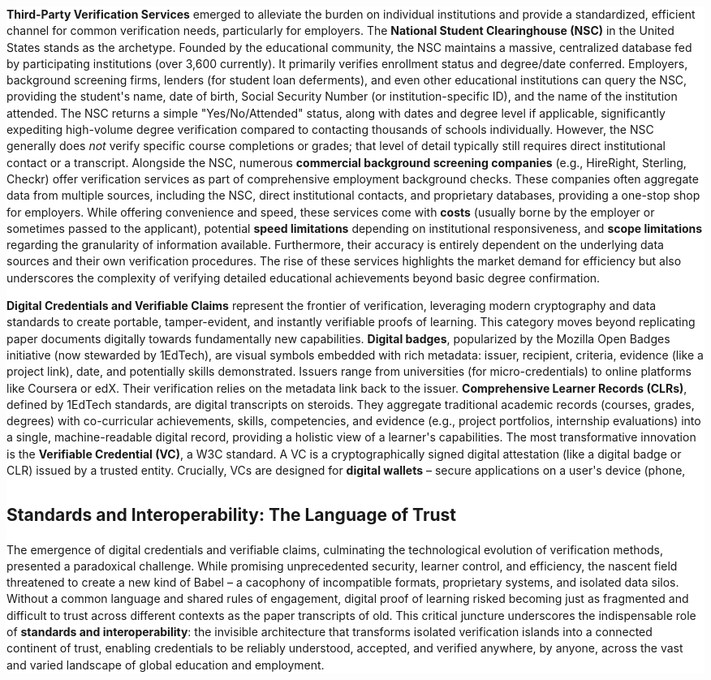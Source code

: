**Third-Party Verification Services** emerged to alleviate the burden on individual institutions and provide a standardized, efficient channel for common verification needs, particularly for employers. The **National Student Clearinghouse (NSC)** in the United States stands as the archetype. Founded by the educational community, the NSC maintains a massive, centralized database fed by participating institutions (over 3,600 currently). It primarily verifies enrollment status and degree/date conferred. Employers, background screening firms, lenders (for student loan deferments), and even other educational institutions can query the NSC, providing the student's name, date of birth, Social Security Number (or institution-specific ID), and the name of the institution attended. The NSC returns a simple "Yes/No/Attended" status, along with dates and degree level if applicable, significantly expediting high-volume degree verification compared to contacting thousands of schools individually. However, the NSC generally does *not* verify specific course completions or grades; that level of detail typically still requires direct institutional contact or a transcript. Alongside the NSC, numerous **commercial background screening companies** (e.g., HireRight, Sterling, Checkr) offer verification services as part of comprehensive employment background checks. These companies often aggregate data from multiple sources, including the NSC, direct institutional contacts, and proprietary databases, providing a one-stop shop for employers. While offering convenience and speed, these services come with **costs** (usually borne by the employer or sometimes passed to the applicant), potential **speed limitations** depending on institutional responsiveness, and **scope limitations** regarding the granularity of information available. Furthermore, their accuracy is entirely dependent on the underlying data sources and their own verification procedures. The rise of these services highlights the market demand for efficiency but also underscores the complexity of verifying detailed educational achievements beyond basic degree confirmation.

**Digital Credentials and Verifiable Claims** represent the frontier of verification, leveraging modern cryptography and data standards to create portable, tamper-evident, and instantly verifiable proofs of learning. This category moves beyond replicating paper documents digitally towards fundamentally new capabilities. **Digital badges**, popularized by the Mozilla Open Badges initiative (now stewarded by 1EdTech), are visual symbols embedded with rich metadata: issuer, recipient, criteria, evidence (like a project link), date, and potentially skills demonstrated. Issuers range from universities (for micro-credentials) to online platforms like Coursera or edX. Their verification relies on the metadata link back to the issuer. **Comprehensive Learner Records (CLRs)**, defined by 1EdTech standards, are digital transcripts on steroids. They aggregate traditional academic records (courses, grades, degrees) with co-curricular achievements, skills, competencies, and evidence (e.g., project portfolios, internship evaluations) into a single, machine-readable digital record, providing a holistic view of a learner's capabilities. The most transformative innovation is the **Verifiable Credential (VC)**, a W3C standard. A VC is a cryptographically signed digital attestation (like a digital badge or CLR) issued by a trusted entity. Crucially, VCs are designed for **digital wallets** – secure applications on a user's device (phone,

## Standards and Interoperability: The Language of Trust

The emergence of digital credentials and verifiable claims, culminating the technological evolution of verification methods, presented a paradoxical challenge. While promising unprecedented security, learner control, and efficiency, the nascent field threatened to create a new kind of Babel – a cacophony of incompatible formats, proprietary systems, and isolated data silos. Without a common language and shared rules of engagement, digital proof of learning risked becoming just as fragmented and difficult to trust across different contexts as the paper transcripts of old. This critical juncture underscores the indispensable role of **standards and interoperability**: the invisible architecture that transforms isolated verification islands into a connected continent of trust, enabling credentials to be reliably understood, accepted, and verified anywhere, by anyone, across the vast and varied landscape of global education and employment.
